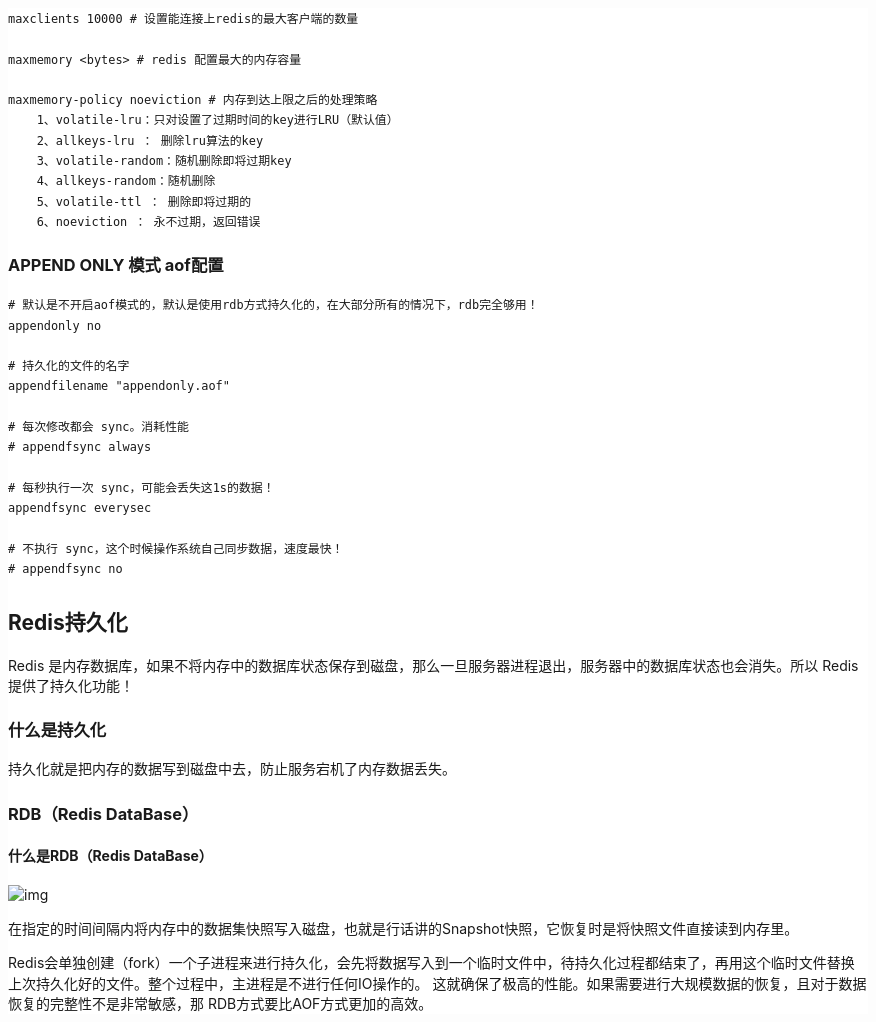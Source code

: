```properties
maxclients 10000 # 设置能连接上redis的最大客户端的数量

maxmemory <bytes> # redis 配置最大的内存容量

maxmemory-policy noeviction # 内存到达上限之后的处理策略
    1、volatile-lru：只对设置了过期时间的key进行LRU（默认值）
    2、allkeys-lru ： 删除lru算法的key
    3、volatile-random：随机删除即将过期key
    4、allkeys-random：随机删除
    5、volatile-ttl ： 删除即将过期的
    6、noeviction ： 永不过期，返回错误
```

### APPEND ONLY 模式 aof配置

```properties
# 默认是不开启aof模式的，默认是使用rdb方式持久化的，在大部分所有的情况下，rdb完全够用！
appendonly no

# 持久化的文件的名字
appendfilename "appendonly.aof"

# 每次修改都会 sync。消耗性能
# appendfsync always

# 每秒执行一次 sync，可能会丢失这1s的数据！
appendfsync everysec

# 不执行 sync，这个时候操作系统自己同步数据，速度最快！
# appendfsync no 
```

## Redis持久化

Redis 是内存数据库，如果不将内存中的数据库状态保存到磁盘，那么一旦服务器进程退出，服务器中的数据库状态也会消失。所以 Redis 提供了持久化功能！

### 什么是持久化

持久化就是把内存的数据写到磁盘中去，防止服务宕机了内存数据丢失。

### RDB（Redis DataBase）

#### 什么是RDB（Redis DataBase）



![img](https://cdn.jsdelivr.net/gh/TheFoxFairy/ImgStg/202202110251994.png)

在指定的时间间隔内将内存中的数据集快照写入磁盘，也就是行话讲的Snapshot快照，它恢复时是将快照文件直接读到内存里。

Redis会单独创建（fork）一个子进程来进行持久化，会先将数据写入到一个临时文件中，待持久化过程都结束了，再用这个临时文件替换上次持久化好的文件。整个过程中，主进程是不进行任何IO操作的。 这就确保了极高的性能。如果需要进行大规模数据的恢复，且对于数据恢复的完整性不是非常敏感，那 RDB方式要比AOF方式更加的高效。
